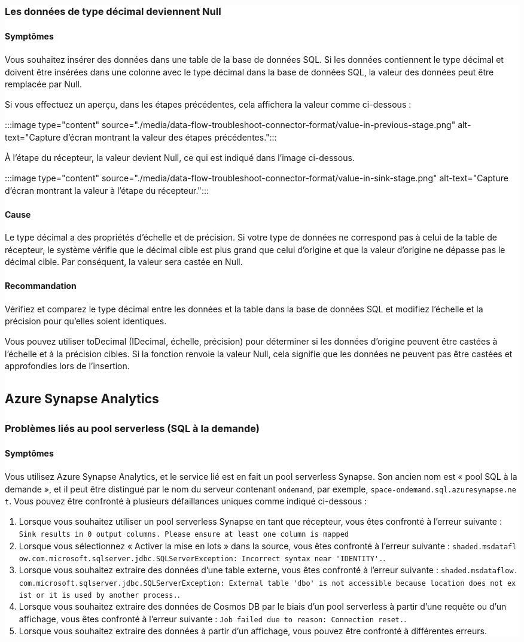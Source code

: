 ### <a name="data-with-the-decimal-type-become-null"></a>Les données de type décimal deviennent Null

#### <a name="symptoms"></a>Symptômes

Vous souhaitez insérer des données dans une table de la base de données SQL. Si les données contiennent le type décimal et doivent être insérées dans une colonne avec le type décimal dans la base de données SQL, la valeur des données peut être remplacée par Null.

Si vous effectuez un aperçu, dans les étapes précédentes, cela affichera la valeur comme ci-dessous :

:::image type="content" source="./media/data-flow-troubleshoot-connector-format/value-in-previous-stage.png" alt-text="Capture d’écran montrant la valeur des étapes précédentes."::: 

À l’étape du récepteur, la valeur devient Null, ce qui est indiqué dans l’image ci-dessous.

:::image type="content" source="./media/data-flow-troubleshoot-connector-format/value-in-sink-stage.png" alt-text="Capture d’écran montrant la valeur à l’étape du récepteur."::: 

#### <a name="cause"></a>Cause
Le type décimal a des propriétés d’échelle et de précision. Si votre type de données ne correspond pas à celui de la table de récepteur, le système vérifie que le décimal cible est plus grand que celui d’origine et que la valeur d’origine ne dépasse pas le décimal cible. Par conséquent, la valeur sera castée en Null.

#### <a name="recommendation"></a>Recommandation
Vérifiez et comparez le type décimal entre les données et la table dans la base de données SQL et modifiez l’échelle et la précision pour qu’elles soient identiques.

Vous pouvez utiliser toDecimal (IDecimal, échelle, précision) pour déterminer si les données d’origine peuvent être castées à l’échelle et à la précision cibles. Si la fonction renvoie la valeur Null, cela signifie que les données ne peuvent pas être castées et approfondies lors de l’insertion.

## <a name="azure-synapse-analytics"></a>Azure Synapse Analytics

### <a name="serverless-pool-sql-on-demand-related-issues"></a>Problèmes liés au pool serverless (SQL à la demande)

#### <a name="symptoms"></a>Symptômes
Vous utilisez Azure Synapse Analytics, et le service lié est en fait un pool serverless Synapse. Son ancien nom est « pool SQL à la demande », et il peut être distingué par le nom du serveur contenant `ondemand`, par exemple, `space-ondemand.sql.azuresynapse.net`. Vous pouvez être confronté à plusieurs défaillances uniques comme indiqué ci-dessous :<br/>

1. Lorsque vous souhaitez utiliser un pool serverless Synapse en tant que récepteur, vous êtes confronté à l’erreur suivante :<br/>
`Sink results in 0 output columns. Please ensure at least one column is mapped`
1. Lorsque vous sélectionnez « Activer la mise en lots » dans la source, vous êtes confronté à l’erreur suivante : `shaded.msdataflow.com.microsoft.sqlserver.jdbc.SQLServerException: Incorrect syntax near 'IDENTITY'.`.
1. Lorsque vous souhaitez extraire des données d’une table externe, vous êtes confronté à l’erreur suivante : `shaded.msdataflow.com.microsoft.sqlserver.jdbc.SQLServerException: External table 'dbo' is not accessible because location does not exist or it is used by another process.`.
1. Lorsque vous souhaitez extraire des données de Cosmos DB par le biais d’un pool serverless à partir d’une requête ou d’un affichage, vous êtes confronté à l’erreur suivante : `Job failed due to reason: Connection reset.`.
1. Lorsque vous souhaitez extraire des données à partir d’un affichage, vous pouvez être confronté à différentes erreurs.
